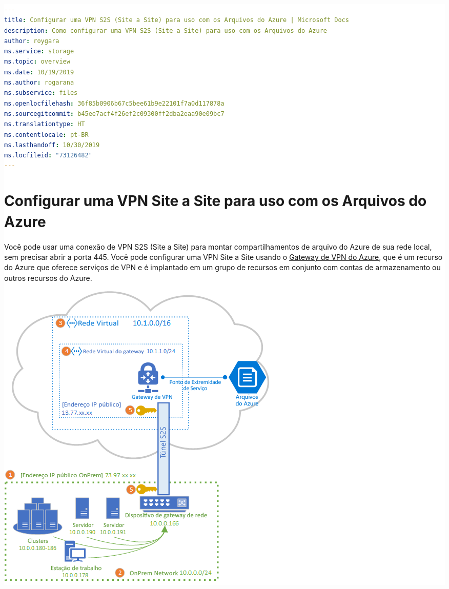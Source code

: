 ```yaml
---
title: Configurar uma VPN S2S (Site a Site) para uso com os Arquivos do Azure | Microsoft Docs
description: Como configurar uma VPN S2S (Site a Site) para uso com os Arquivos do Azure
author: roygara
ms.service: storage
ms.topic: overview
ms.date: 10/19/2019
ms.author: rogarana
ms.subservice: files
ms.openlocfilehash: 36f85b0906b67c5bee61b9e22101f7a0d117878a
ms.sourcegitcommit: b45ee7acf4f26ef2c09300ff2dba2eaa90e09bc7
ms.translationtype: HT
ms.contentlocale: pt-BR
ms.lasthandoff: 10/30/2019
ms.locfileid: "73126482"
---
```

# <a name="configure-a-site-to-site-vpn-for-use-with-azure-files"></a>Configurar uma VPN Site a Site para uso com os Arquivos do Azure
Você pode usar uma conexão de VPN S2S (Site a Site) para montar compartilhamentos de arquivo do Azure de sua rede local, sem precisar abrir a porta 445. Você pode configurar uma VPN Site a Site usando o [Gateway de VPN do Azure](../../vpn-gateway/vpn-gateway-about-vpngateways.md), que é um recurso do Azure que oferece serviços de VPN e é implantado em um grupo de recursos em conjunto com contas de armazenamento ou outros recursos do Azure.

![Um gráfico de topologia que ilustra a topologia de um gateway de VPN do Azure, que conecta um compartilhamento de arquivo do Azure a um site local usando uma VPN S2S](media/storage-files-configure-s2s-vpn/s2s-topology.png)
